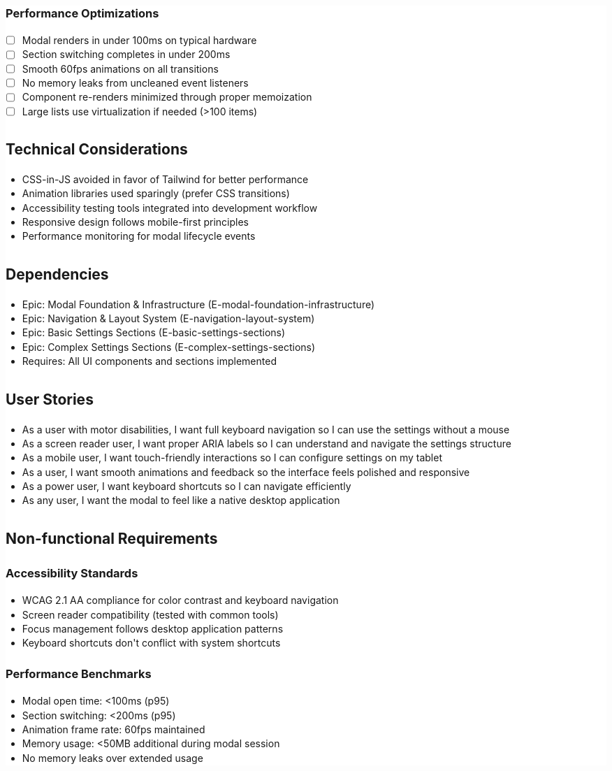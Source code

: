 ### Performance Optimizations

- [ ] Modal renders in under 100ms on typical hardware
- [ ] Section switching completes in under 200ms
- [ ] Smooth 60fps animations on all transitions
- [ ] No memory leaks from uncleaned event listeners
- [ ] Component re-renders minimized through proper memoization
- [ ] Large lists use virtualization if needed (>100 items)

## Technical Considerations

- CSS-in-JS avoided in favor of Tailwind for better performance
- Animation libraries used sparingly (prefer CSS transitions)
- Accessibility testing tools integrated into development workflow
- Responsive design follows mobile-first principles
- Performance monitoring for modal lifecycle events

## Dependencies

- Epic: Modal Foundation & Infrastructure (E-modal-foundation-infrastructure)
- Epic: Navigation & Layout System (E-navigation-layout-system)
- Epic: Basic Settings Sections (E-basic-settings-sections)
- Epic: Complex Settings Sections (E-complex-settings-sections)
- Requires: All UI components and sections implemented

## User Stories

- As a user with motor disabilities, I want full keyboard navigation so I can use the settings without a mouse
- As a screen reader user, I want proper ARIA labels so I can understand and navigate the settings structure
- As a mobile user, I want touch-friendly interactions so I can configure settings on my tablet
- As a user, I want smooth animations and feedback so the interface feels polished and responsive
- As a power user, I want keyboard shortcuts so I can navigate efficiently
- As any user, I want the modal to feel like a native desktop application

## Non-functional Requirements

### Accessibility Standards

- WCAG 2.1 AA compliance for color contrast and keyboard navigation
- Screen reader compatibility (tested with common tools)
- Focus management follows desktop application patterns
- Keyboard shortcuts don't conflict with system shortcuts

### Performance Benchmarks

- Modal open time: <100ms (p95)
- Section switching: <200ms (p95)
- Animation frame rate: 60fps maintained
- Memory usage: <50MB additional during modal session
- No memory leaks over extended usage
